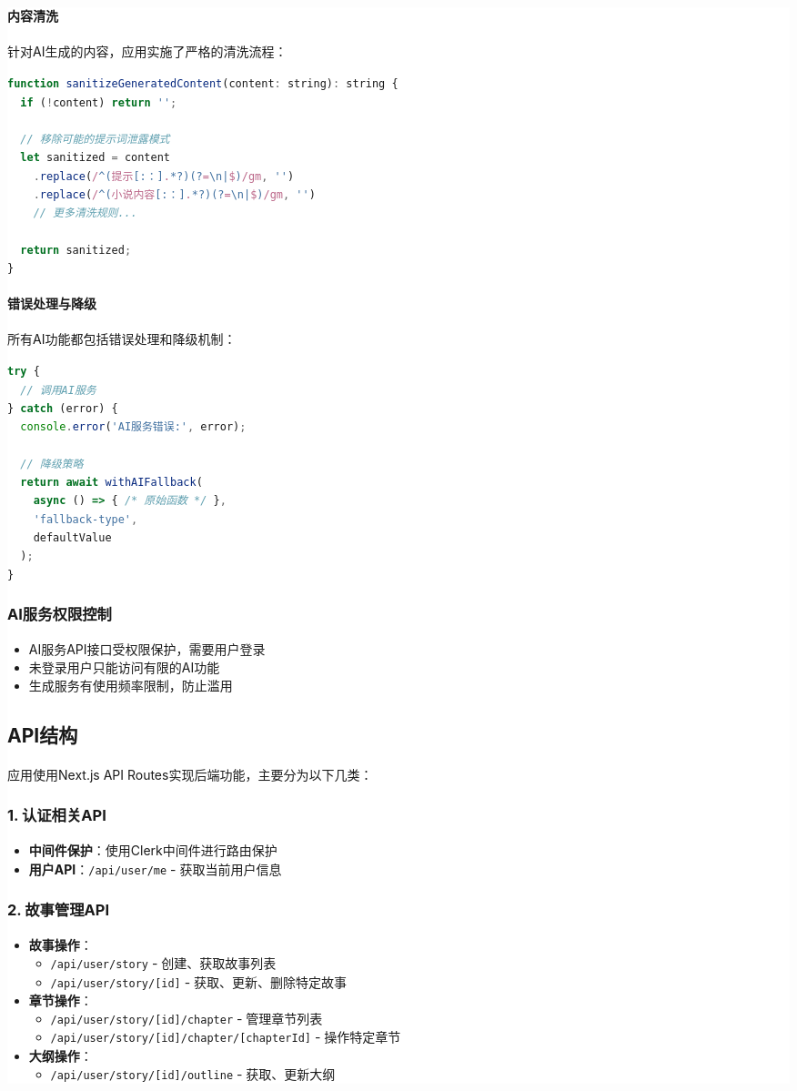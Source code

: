 #### 内容清洗

针对AI生成的内容，应用实施了严格的清洗流程：

```javascript
function sanitizeGeneratedContent(content: string): string {
  if (!content) return '';

  // 移除可能的提示词泄露模式
  let sanitized = content
    .replace(/^(提示[:：].*?)(?=\n|$)/gm, '')
    .replace(/^(小说内容[:：].*?)(?=\n|$)/gm, '')
    // 更多清洗规则...

  return sanitized;
}
```

#### 错误处理与降级

所有AI功能都包括错误处理和降级机制：

```javascript
try {
  // 调用AI服务
} catch (error) {
  console.error('AI服务错误:', error);

  // 降级策略
  return await withAIFallback(
    async () => { /* 原始函数 */ },
    'fallback-type',
    defaultValue
  );
}
```

### AI服务权限控制

- AI服务API接口受权限保护，需要用户登录
- 未登录用户只能访问有限的AI功能
- 生成服务有使用频率限制，防止滥用

## API结构

应用使用Next.js API Routes实现后端功能，主要分为以下几类：

### 1. 认证相关API
- **中间件保护**：使用Clerk中间件进行路由保护
- **用户API**：`/api/user/me` - 获取当前用户信息

### 2. 故事管理API
- **故事操作**：
  - `/api/user/story` - 创建、获取故事列表
  - `/api/user/story/[id]` - 获取、更新、删除特定故事
- **章节操作**：
  - `/api/user/story/[id]/chapter` - 管理章节列表
  - `/api/user/story/[id]/chapter/[chapterId]` - 操作特定章节
- **大纲操作**：
  - `/api/user/story/[id]/outline` - 获取、更新大纲
